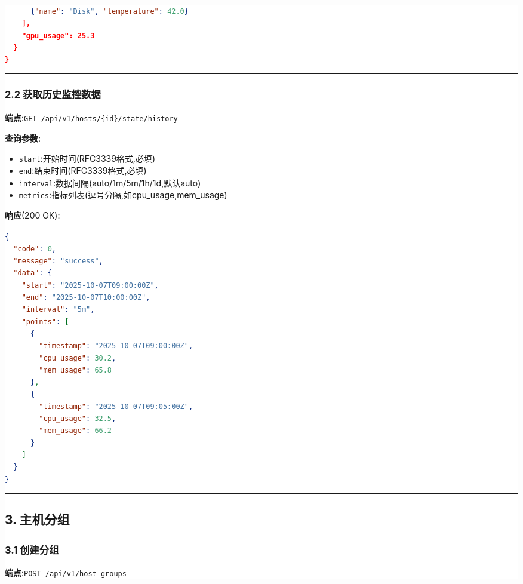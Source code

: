 ```json
      {"name": "Disk", "temperature": 42.0}
    ],
    "gpu_usage": 25.3
  }
}
```

---

### 2.2 获取历史监控数据

**端点**:`GET /api/v1/hosts/{id}/state/history`

**查询参数**:
- `start`:开始时间(RFC3339格式,必填)
- `end`:结束时间(RFC3339格式,必填)
- `interval`:数据间隔(auto/1m/5m/1h/1d,默认auto)
- `metrics`:指标列表(逗号分隔,如cpu_usage,mem_usage)

**响应**(200 OK):
```json
{
  "code": 0,
  "message": "success",
  "data": {
    "start": "2025-10-07T09:00:00Z",
    "end": "2025-10-07T10:00:00Z",
    "interval": "5m",
    "points": [
      {
        "timestamp": "2025-10-07T09:00:00Z",
        "cpu_usage": 30.2,
        "mem_usage": 65.8
      },
      {
        "timestamp": "2025-10-07T09:05:00Z",
        "cpu_usage": 32.5,
        "mem_usage": 66.2
      }
    ]
  }
}
```

---

## 3. 主机分组

### 3.1 创建分组

**端点**:`POST /api/v1/host-groups`
